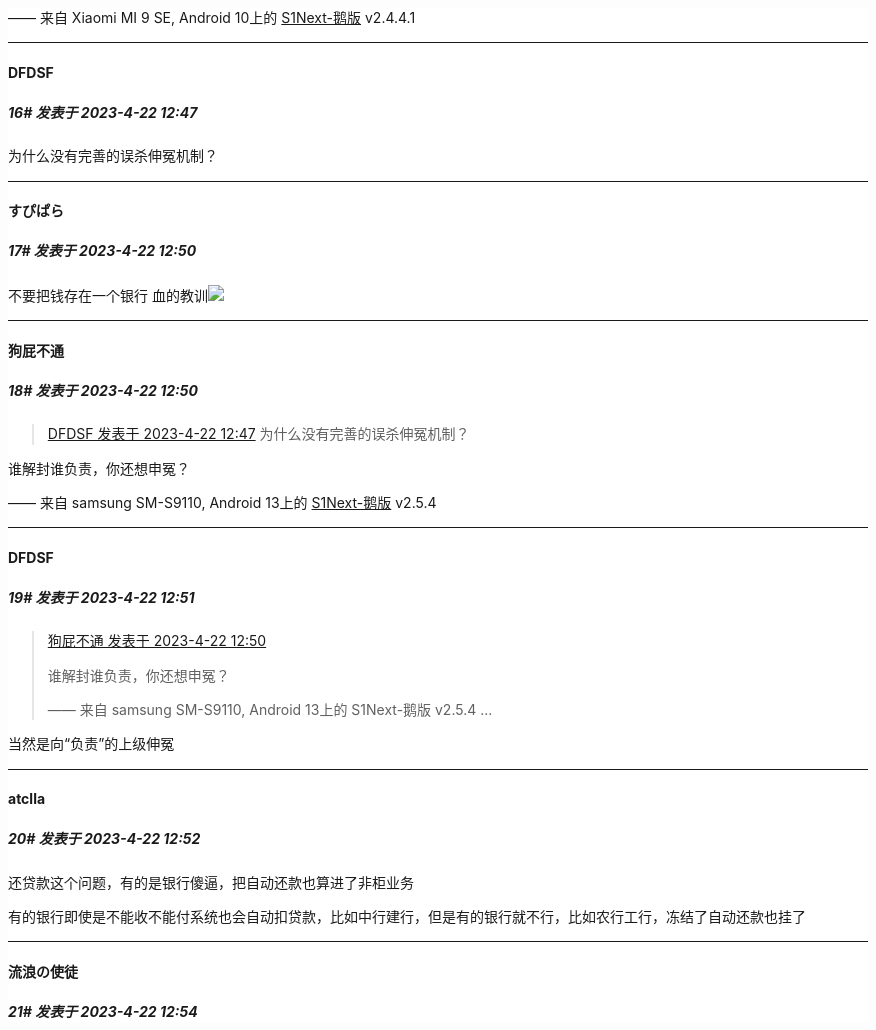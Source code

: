 —— 来自 Xiaomi MI 9 SE, Android 10上的 [S1Next-鹅版](https://github.com/ykrank/S1-Next/releases) v2.4.4.1

*****

####  DFDSF  
##### 16#       发表于 2023-4-22 12:47

为什么没有完善的误杀伸冤机制？

*****

####  すぴぱら  
##### 17#       发表于 2023-4-22 12:50

不要把钱存在一个银行 血的教训<img src="https://static.saraba1st.com/image/smiley/face2017/068.png" referrerpolicy="no-referrer">

*****

####  狗屁不通  
##### 18#       发表于 2023-4-22 12:50

<blockquote><a href="httphttps://bbs.saraba1st.com/2b/forum.php?mod=redirect&amp;goto=findpost&amp;pid=60559387&amp;ptid=2130223" target="_blank">DFDSF 发表于 2023-4-22 12:47</a>
为什么没有完善的误杀伸冤机制？</blockquote>
谁解封谁负责，你还想申冤？

—— 来自 samsung SM-S9110, Android 13上的 [S1Next-鹅版](https://github.com/ykrank/S1-Next/releases) v2.5.4

*****

####  DFDSF  
##### 19#       发表于 2023-4-22 12:51

<blockquote><a href="httphttps://bbs.saraba1st.com/2b/forum.php?mod=redirect&amp;goto=findpost&amp;pid=60559420&amp;ptid=2130223" target="_blank">狗屁不通 发表于 2023-4-22 12:50</a>

谁解封谁负责，你还想申冤？

—— 来自 samsung SM-S9110, Android 13上的 S1Next-鹅版 v2.5.4 ...</blockquote>
当然是向“负责”的上级伸冤

*****

####  atclla  
##### 20#       发表于 2023-4-22 12:52

还贷款这个问题，有的是银行傻逼，把自动还款也算进了非柜业务

有的银行即使是不能收不能付系统也会自动扣贷款，比如中行建行，但是有的银行就不行，比如农行工行，冻结了自动还款也挂了

*****

####  流浪の使徒  
##### 21#       发表于 2023-4-22 12:54
